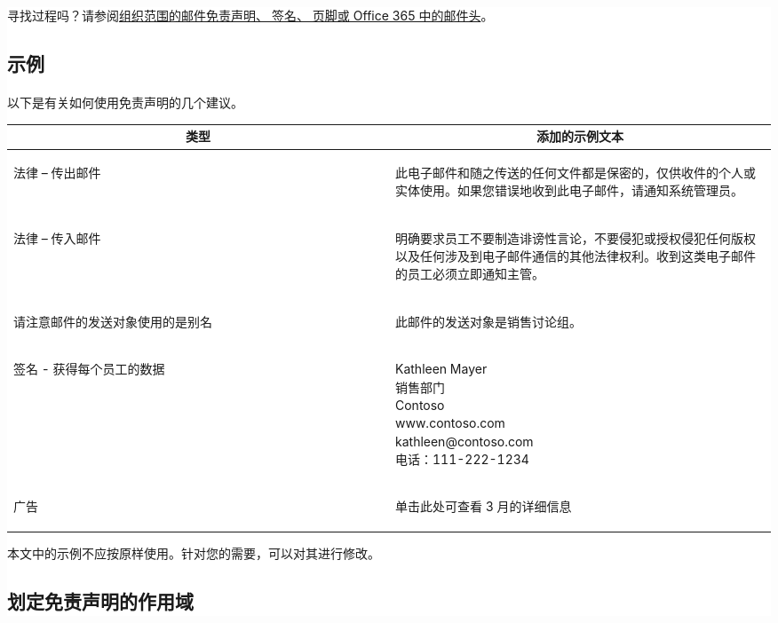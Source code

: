 寻找过程吗？请参阅[组织范围的邮件免责声明、 签名、 页脚或 Office 365 中的邮件头](https://technet.microsoft.com/zh-cn/library/dn600323\(v=exchg.150\))。

## 示例

以下是有关如何使用免责声明的几个建议。


<table>
<colgroup>
<col style="width: 50%" />
<col style="width: 50%" />
</colgroup>
<thead>
<tr class="header">
<th>类型</th>
<th>添加的示例文本</th>
</tr>
</thead>
<tbody>
<tr class="odd">
<td><p>法律 – 传出邮件</p></td>
<td><p>此电子邮件和随之传送的任何文件都是保密的，仅供收件的个人或实体使用。如果您错误地收到此电子邮件，请通知系统管理员。</p></td>
</tr>
<tr class="even">
<td><p>法律 – 传入邮件</p></td>
<td><p>明确要求员工不要制造诽谤性言论，不要侵犯或授权侵犯任何版权以及任何涉及到电子邮件通信的其他法律权利。收到这类电子邮件的员工必须立即通知主管。</p></td>
</tr>
<tr class="odd">
<td><p>请注意邮件的发送对象使用的是别名</p></td>
<td><p>此邮件的发送对象是销售讨论组。</p></td>
</tr>
<tr class="even">
<td><p>签名 - 获得每个员工的数据</p></td>
<td><p>Kathleen Mayer<br />
销售部门<br />
Contoso<br />
www.contoso.com<br />
kathleen@contoso.com<br />
电话：111-222-1234</p></td>
</tr>
<tr class="odd">
<td><p>广告</p></td>
<td><p>单击此处可查看 3 月的详细信息</p></td>
</tr>
</tbody>
</table>


本文中的示例不应按原样使用。针对您的需要，可以对其进行修改。

## 划定免责声明的作用域
